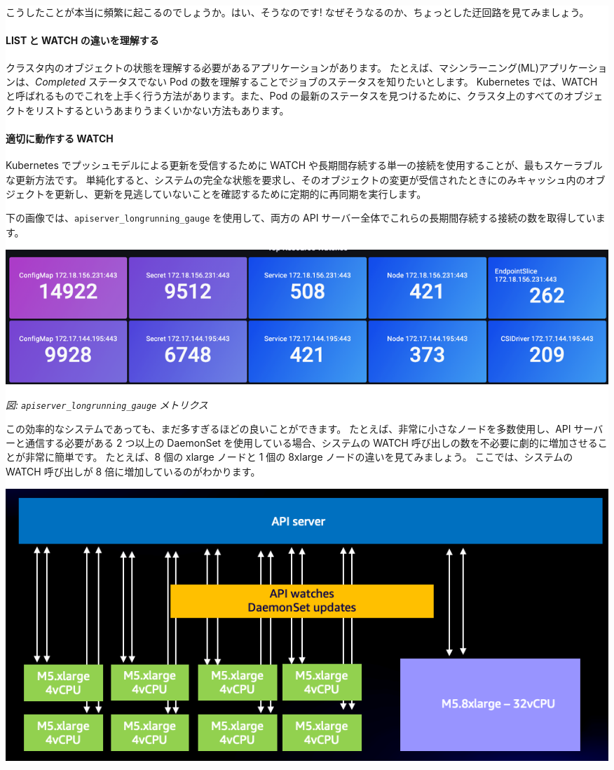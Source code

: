 こうしたことが本当に頻繁に起こるのでしょうか。はい、そうなのです! なぜそうなるのか、ちょっとした迂回路を見てみましょう。

#### LIST と WATCH の違いを理解する

クラスタ内のオブジェクトの状態を理解する必要があるアプリケーションがあります。
たとえば、マシンラーニング(ML)アプリケーションは、*Completed* ステータスでない Pod の数を理解することでジョブのステータスを知りたいとします。
Kubernetes では、WATCH と呼ばれるものでこれを上手く行う方法があります。また、Pod の最新のステータスを見つけるために、クラスタ上のすべてのオブジェクトをリストするというあまりうまくいかない方法もあります。

#### 適切に動作する WATCH

Kubernetes でプッシュモデルによる更新を受信するために WATCH や長期間存続する単一の接続を使用することが、最もスケーラブルな更新方法です。
単純化すると、システムの完全な状態を要求し、そのオブジェクトの変更が受信されたときにのみキャッシュ内のオブジェクトを更新し、更新を見逃していないことを確認するために定期的に再同期を実行します。

下の画像では、`apiserver_longrunning_gauge` を使用して、両方の API サーバー全体でこれらの長期間存続する接続の数を取得しています。

![API-MON-1](../../../../images/Containers/aws-native/eks/api-mon-1.jpg)

*図: `apiserver_longrunning_gauge` メトリクス*

この効率的なシステムであっても、まだ多すぎるほどの良いことができます。
たとえば、非常に小さなノードを多数使用し、API サーバーと通信する必要がある 2 つ以上の DaemonSet を使用している場合、システムの WATCH 呼び出しの数を不必要に劇的に増加させることが非常に簡単です。
たとえば、8 個の xlarge ノードと 1 個の 8xlarge ノードの違いを見てみましょう。
ここでは、システムの WATCH 呼び出しが 8 倍に増加しているのがわかります。

![API-MON-2](../../../../images/Containers/aws-native/eks/api-mon-2.jpg)
